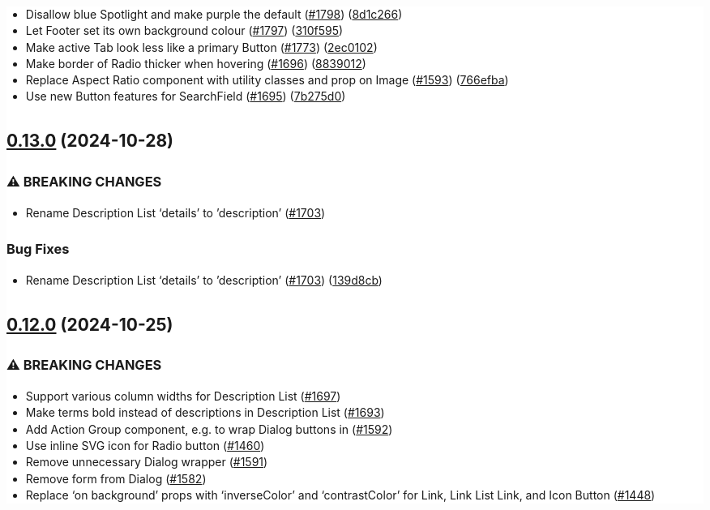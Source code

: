 * Disallow blue Spotlight and make purple the default ([#1798](https://github.com/Amsterdam/design-system/issues/1798)) ([8d1c266](https://github.com/Amsterdam/design-system/commit/8d1c266f3f7e90b02bcb240c41256578a80c7668))
* Let Footer set its own background colour ([#1797](https://github.com/Amsterdam/design-system/issues/1797)) ([310f595](https://github.com/Amsterdam/design-system/commit/310f59553a9ad057f3fe80b23bfda5acf108906d))
* Make active Tab look less like a primary Button ([#1773](https://github.com/Amsterdam/design-system/issues/1773)) ([2ec0102](https://github.com/Amsterdam/design-system/commit/2ec010286dd64ecebefa040a0ab18cf192542d0f))
* Make border of Radio thicker when hovering ([#1696](https://github.com/Amsterdam/design-system/issues/1696)) ([8839012](https://github.com/Amsterdam/design-system/commit/88390124aa5197f6c784dae4fc2a7c3e18d75ca6))
* Replace Aspect Ratio component with utility classes and prop on Image ([#1593](https://github.com/Amsterdam/design-system/issues/1593)) ([766efba](https://github.com/Amsterdam/design-system/commit/766efbac45e8831a19f3e99bd9d0550028d8d4fd))
* Use new Button features for SearchField ([#1695](https://github.com/Amsterdam/design-system/issues/1695)) ([7b275d0](https://github.com/Amsterdam/design-system/commit/7b275d0c803b309095ba7c425bb6bf04630775a9))

## [0.13.0](https://github.com/Amsterdam/design-system/compare/design-system-tokens-v0.12.0...design-system-tokens-v0.13.0) (2024-10-28)

### ⚠ BREAKING CHANGES

* Rename Description List ‘details’ to ’description’ ([#1703](https://github.com/Amsterdam/design-system/issues/1703))

### Bug Fixes

* Rename Description List ‘details’ to ’description’ ([#1703](https://github.com/Amsterdam/design-system/issues/1703)) ([139d8cb](https://github.com/Amsterdam/design-system/commit/139d8cb5c8fc4ffc93a2283abeabda6b8364b7cc))

## [0.12.0](https://github.com/Amsterdam/design-system/compare/design-system-tokens-v0.11.0...design-system-tokens-v0.12.0) (2024-10-25)

### ⚠ BREAKING CHANGES

* Support various column widths for Description List ([#1697](https://github.com/Amsterdam/design-system/issues/1697))
* Make terms bold instead of descriptions in Description List ([#1693](https://github.com/Amsterdam/design-system/issues/1693))
* Add Action Group component, e.g. to wrap Dialog buttons in ([#1592](https://github.com/Amsterdam/design-system/issues/1592))
* Use inline SVG icon for Radio button ([#1460](https://github.com/Amsterdam/design-system/issues/1460))
* Remove unnecessary Dialog wrapper ([#1591](https://github.com/Amsterdam/design-system/issues/1591))
* Remove form from Dialog ([#1582](https://github.com/Amsterdam/design-system/issues/1582))
* Replace ‘on background’ props with ‘inverseColor’ and ‘contrastColor’ for Link, Link List Link, and Icon Button ([#1448](https://github.com/Amsterdam/design-system/issues/1448))
